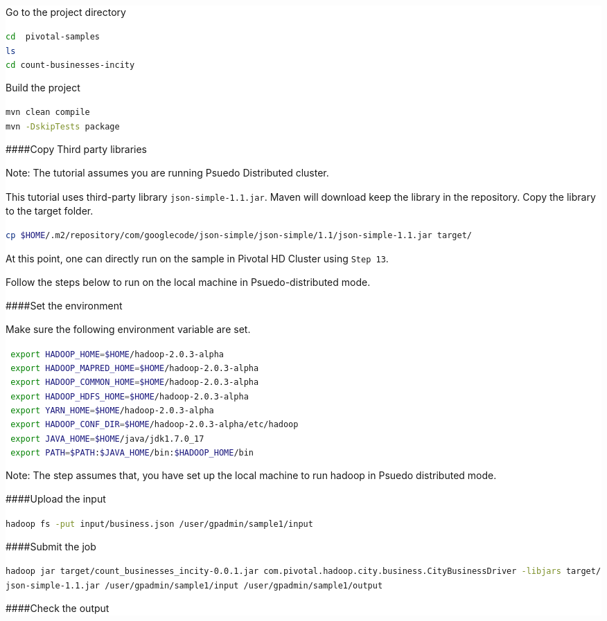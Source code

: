 Go to the project directory

```bash
cd  pivotal-samples
ls
cd count-businesses-incity
```
Build the project

```bash 
mvn clean compile
mvn -DskipTests package
```

####Copy Third party libraries

Note: The tutorial assumes you are running Psuedo Distributed cluster.

This tutorial uses third-party library `json-simple-1.1.jar`. Maven will download keep the library in the repository. Copy the library to the target folder.

```bash
cp $HOME/.m2/repository/com/googlecode/json-simple/json-simple/1.1/json-simple-1.1.jar target/
```

At this point, one can directly run on the sample in Pivotal HD Cluster using `Step 13`.

Follow the steps below to run on the local machine in Psuedo-distributed mode.

####Set the environment

Make sure the following environment variable are set.

```bash
 export HADOOP_HOME=$HOME/hadoop-2.0.3-alpha
 export HADOOP_MAPRED_HOME=$HOME/hadoop-2.0.3-alpha
 export HADOOP_COMMON_HOME=$HOME/hadoop-2.0.3-alpha
 export HADOOP_HDFS_HOME=$HOME/hadoop-2.0.3-alpha
 export YARN_HOME=$HOME/hadoop-2.0.3-alpha
 export HADOOP_CONF_DIR=$HOME/hadoop-2.0.3-alpha/etc/hadoop
 export JAVA_HOME=$HOME/java/jdk1.7.0_17
 export PATH=$PATH:$JAVA_HOME/bin:$HADOOP_HOME/bin
```

Note: The step assumes that, you have set up the local machine to run hadoop in Psuedo distributed mode.

####Upload the input

```bash
hadoop fs -put input/business.json /user/gpadmin/sample1/input
```

####Submit the job

```bash
hadoop jar target/count_businesses_incity-0.0.1.jar com.pivotal.hadoop.city.business.CityBusinessDriver -libjars target/json-simple-1.1.jar /user/gpadmin/sample1/input /user/gpadmin/sample1/output
```

####Check the output
